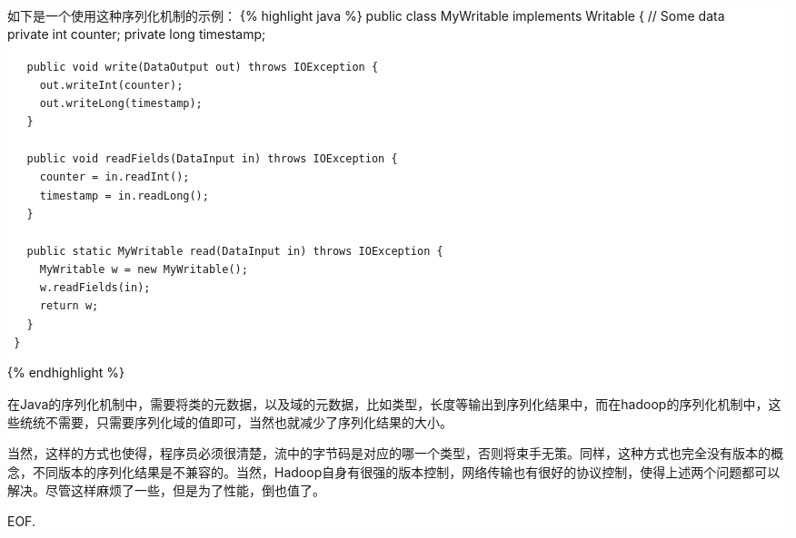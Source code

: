 
如下是一个使用这种序列化机制的示例：
{% highlight java %}
public class MyWritable implements Writable {
       // Some data     
       private int counter;
       private long timestamp;
       
       public void write(DataOutput out) throws IOException {
         out.writeInt(counter);
         out.writeLong(timestamp);
       }
       
       public void readFields(DataInput in) throws IOException {
         counter = in.readInt();
         timestamp = in.readLong();
       }
       
       public static MyWritable read(DataInput in) throws IOException {
         MyWritable w = new MyWritable();
         w.readFields(in);
         return w;
       }
     }
{% endhighlight %}

在Java的序列化机制中，需要将类的元数据，以及域的元数据，比如类型，长度等输出到序列化结果中，而在hadoop的序列化机制中，这些统统不需要，只需要序列化域的值即可，当然也就减少了序列化结果的大小。

当然，这样的方式也使得，程序员必须很清楚，流中的字节码是对应的哪一个类型，否则将束手无策。同样，这种方式也完全没有版本的概念，不同版本的序列化结果是不兼容的。当然，Hadoop自身有很强的版本控制，网络传输也有很好的协议控制，使得上述两个问题都可以解决。尽管这样麻烦了一些，但是为了性能，倒也值了。

EOF.